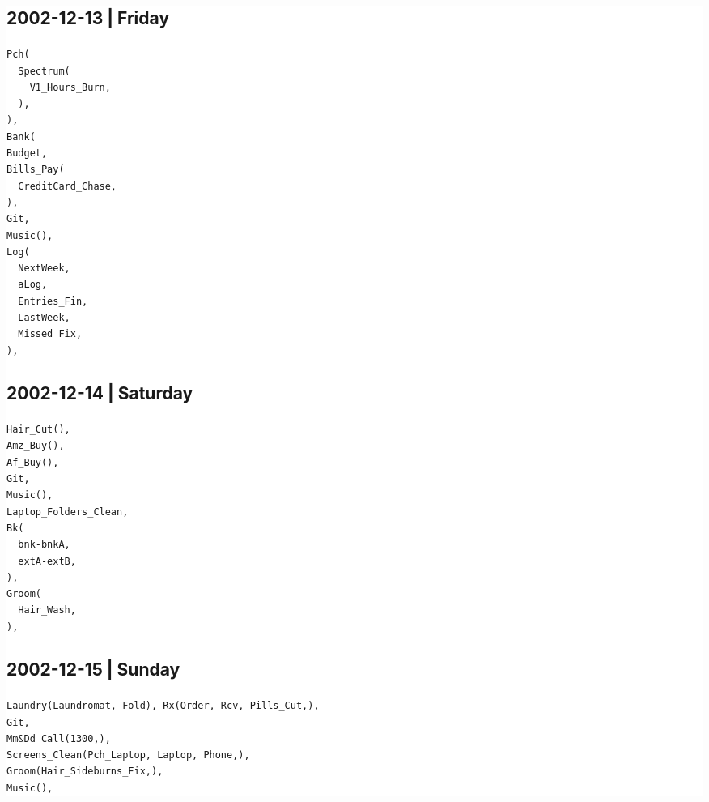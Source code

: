 ## 2002-12-13 | Friday

```text
Pch(
  Spectrum(
    V1_Hours_Burn,
  ),
), 
Bank(
Budget,
Bills_Pay(
  CreditCard_Chase,
), 
Git, 
Music(), 
Log(
  NextWeek,
  aLog,
  Entries_Fin,
  LastWeek,
  Missed_Fix,
), 
```

## 2002-12-14 | Saturday

```text
Hair_Cut(), 
Amz_Buy(), 
Af_Buy(), 
Git, 
Music(), 
Laptop_Folders_Clean, 
Bk(
  bnk-bnkA,
  extA-extB,
), 
Groom(
  Hair_Wash,
), 
```

## 2002-12-15 | Sunday

```text
Laundry(Laundromat, Fold), Rx(Order, Rcv, Pills_Cut,), 
Git, 
Mm&Dd_Call(1300,), 
Screens_Clean(Pch_Laptop, Laptop, Phone,), 
Groom(Hair_Sideburns_Fix,), 
Music(), 
```
